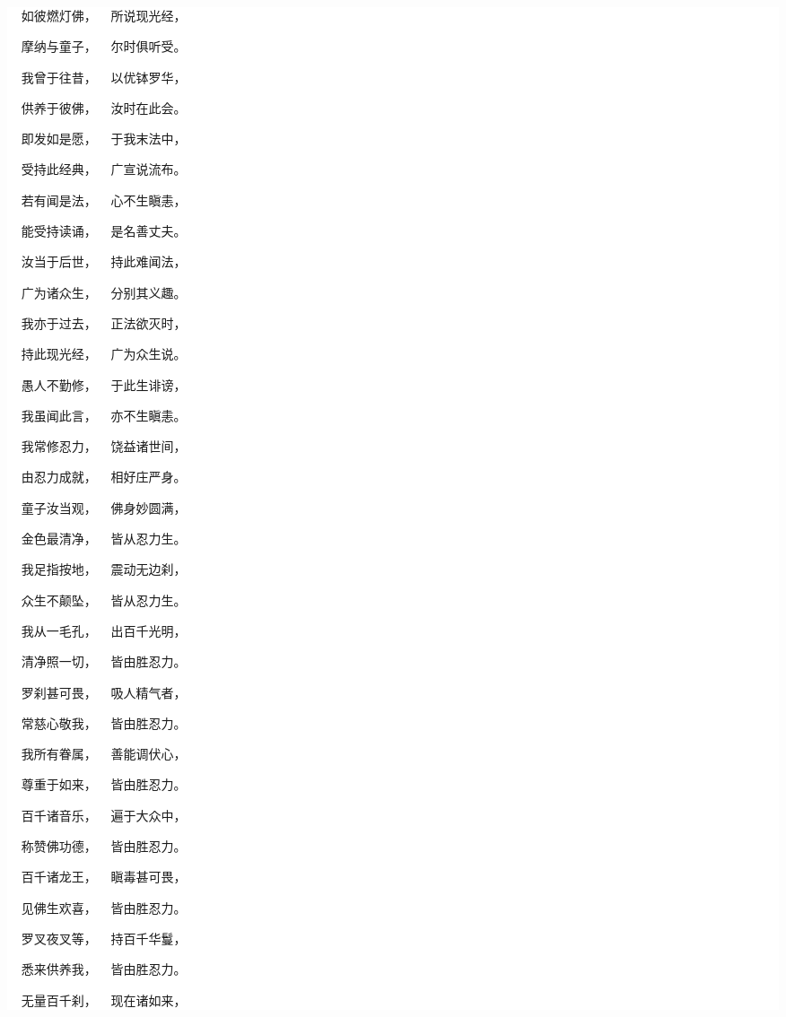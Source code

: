 &nbsp;&nbsp;&nbsp;&nbsp;如彼燃灯佛，&nbsp;&nbsp;&nbsp;&nbsp;所说现光经，

&nbsp;&nbsp;&nbsp;&nbsp;摩纳与童子，&nbsp;&nbsp;&nbsp;&nbsp;尔时俱听受。

&nbsp;&nbsp;&nbsp;&nbsp;我曾于往昔，&nbsp;&nbsp;&nbsp;&nbsp;以优钵罗华，

&nbsp;&nbsp;&nbsp;&nbsp;供养于彼佛，&nbsp;&nbsp;&nbsp;&nbsp;汝时在此会。

&nbsp;&nbsp;&nbsp;&nbsp;即发如是愿，&nbsp;&nbsp;&nbsp;&nbsp;于我末法中，

&nbsp;&nbsp;&nbsp;&nbsp;受持此经典，&nbsp;&nbsp;&nbsp;&nbsp;广宣说流布。

&nbsp;&nbsp;&nbsp;&nbsp;若有闻是法，&nbsp;&nbsp;&nbsp;&nbsp;心不生瞋恚，

&nbsp;&nbsp;&nbsp;&nbsp;能受持读诵，&nbsp;&nbsp;&nbsp;&nbsp;是名善丈夫。

&nbsp;&nbsp;&nbsp;&nbsp;汝当于后世，&nbsp;&nbsp;&nbsp;&nbsp;持此难闻法，

&nbsp;&nbsp;&nbsp;&nbsp;广为诸众生，&nbsp;&nbsp;&nbsp;&nbsp;分别其义趣。

&nbsp;&nbsp;&nbsp;&nbsp;我亦于过去，&nbsp;&nbsp;&nbsp;&nbsp;正法欲灭时，

&nbsp;&nbsp;&nbsp;&nbsp;持此现光经，&nbsp;&nbsp;&nbsp;&nbsp;广为众生说。

&nbsp;&nbsp;&nbsp;&nbsp;愚人不勤修，&nbsp;&nbsp;&nbsp;&nbsp;于此生诽谤，

&nbsp;&nbsp;&nbsp;&nbsp;我虽闻此言，&nbsp;&nbsp;&nbsp;&nbsp;亦不生瞋恚。

&nbsp;&nbsp;&nbsp;&nbsp;我常修忍力，&nbsp;&nbsp;&nbsp;&nbsp;饶益诸世间，

&nbsp;&nbsp;&nbsp;&nbsp;由忍力成就，&nbsp;&nbsp;&nbsp;&nbsp;相好庄严身。

&nbsp;&nbsp;&nbsp;&nbsp;童子汝当观，&nbsp;&nbsp;&nbsp;&nbsp;佛身妙圆满，

&nbsp;&nbsp;&nbsp;&nbsp;金色最清净，&nbsp;&nbsp;&nbsp;&nbsp;皆从忍力生。

&nbsp;&nbsp;&nbsp;&nbsp;我足指按地，&nbsp;&nbsp;&nbsp;&nbsp;震动无边刹，

&nbsp;&nbsp;&nbsp;&nbsp;众生不颠坠，&nbsp;&nbsp;&nbsp;&nbsp;皆从忍力生。

&nbsp;&nbsp;&nbsp;&nbsp;我从一毛孔，&nbsp;&nbsp;&nbsp;&nbsp;出百千光明，

&nbsp;&nbsp;&nbsp;&nbsp;清净照一切，&nbsp;&nbsp;&nbsp;&nbsp;皆由胜忍力。

&nbsp;&nbsp;&nbsp;&nbsp;罗刹甚可畏，&nbsp;&nbsp;&nbsp;&nbsp;吸人精气者，

&nbsp;&nbsp;&nbsp;&nbsp;常慈心敬我，&nbsp;&nbsp;&nbsp;&nbsp;皆由胜忍力。

&nbsp;&nbsp;&nbsp;&nbsp;我所有眷属，&nbsp;&nbsp;&nbsp;&nbsp;善能调伏心，

&nbsp;&nbsp;&nbsp;&nbsp;尊重于如来，&nbsp;&nbsp;&nbsp;&nbsp;皆由胜忍力。

&nbsp;&nbsp;&nbsp;&nbsp;百千诸音乐，&nbsp;&nbsp;&nbsp;&nbsp;遍于大众中，

&nbsp;&nbsp;&nbsp;&nbsp;称赞佛功德，&nbsp;&nbsp;&nbsp;&nbsp;皆由胜忍力。

&nbsp;&nbsp;&nbsp;&nbsp;百千诸龙王，&nbsp;&nbsp;&nbsp;&nbsp;瞋毒甚可畏，

&nbsp;&nbsp;&nbsp;&nbsp;见佛生欢喜，&nbsp;&nbsp;&nbsp;&nbsp;皆由胜忍力。

&nbsp;&nbsp;&nbsp;&nbsp;罗叉夜叉等，&nbsp;&nbsp;&nbsp;&nbsp;持百千华鬘，

&nbsp;&nbsp;&nbsp;&nbsp;悉来供养我，&nbsp;&nbsp;&nbsp;&nbsp;皆由胜忍力。

&nbsp;&nbsp;&nbsp;&nbsp;无量百千刹，&nbsp;&nbsp;&nbsp;&nbsp;现在诸如来，
